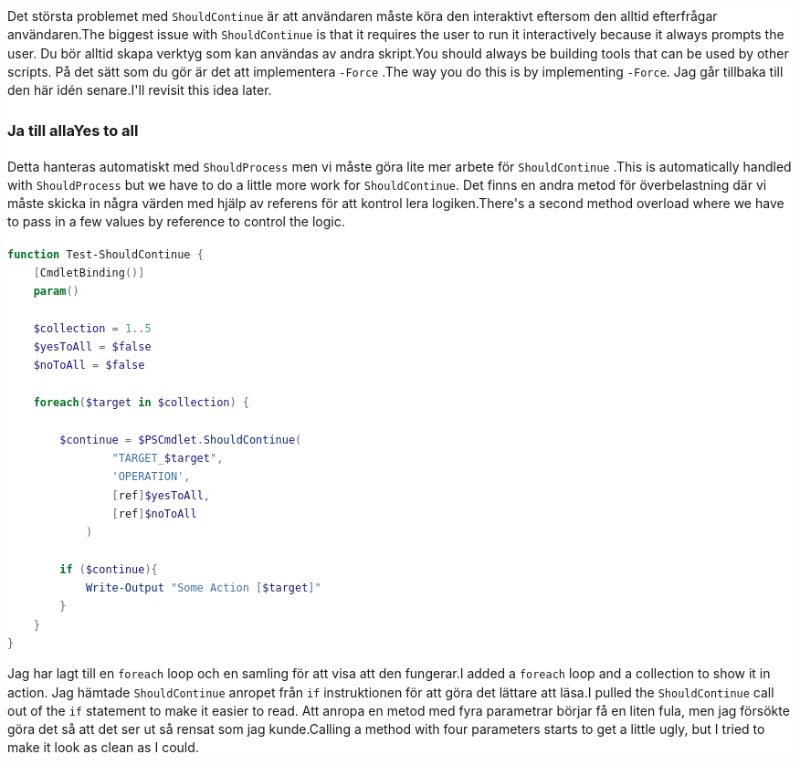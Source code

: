 <span data-ttu-id="4e69e-226">Det största problemet med `ShouldContinue` är att användaren måste köra den interaktivt eftersom den alltid efterfrågar användaren.</span><span class="sxs-lookup"><span data-stu-id="4e69e-226">The biggest issue with `ShouldContinue` is that it requires the user to run it interactively because it always prompts the user.</span></span> <span data-ttu-id="4e69e-227">Du bör alltid skapa verktyg som kan användas av andra skript.</span><span class="sxs-lookup"><span data-stu-id="4e69e-227">You should always be building tools that can be used by other scripts.</span></span> <span data-ttu-id="4e69e-228">På det sätt som du gör är det att implementera `-Force` .</span><span class="sxs-lookup"><span data-stu-id="4e69e-228">The way you do this is by implementing `-Force`.</span></span> <span data-ttu-id="4e69e-229">Jag går tillbaka till den här idén senare.</span><span class="sxs-lookup"><span data-stu-id="4e69e-229">I'll revisit this idea later.</span></span>

### <a name="yes-to-all"></a><span data-ttu-id="4e69e-230">Ja till alla</span><span class="sxs-lookup"><span data-stu-id="4e69e-230">Yes to all</span></span>

<span data-ttu-id="4e69e-231">Detta hanteras automatiskt med `ShouldProcess` men vi måste göra lite mer arbete för `ShouldContinue` .</span><span class="sxs-lookup"><span data-stu-id="4e69e-231">This is automatically handled with `ShouldProcess` but we have to do a little more work for `ShouldContinue`.</span></span> <span data-ttu-id="4e69e-232">Det finns en andra metod för överbelastning där vi måste skicka in några värden med hjälp av referens för att kontrol lera logiken.</span><span class="sxs-lookup"><span data-stu-id="4e69e-232">There's a second method overload where we have to pass in a few values by reference to control the logic.</span></span>

```powershell
function Test-ShouldContinue {
    [CmdletBinding()]
    param()

    $collection = 1..5
    $yesToAll = $false
    $noToAll = $false

    foreach($target in $collection) {

        $continue = $PSCmdlet.ShouldContinue(
                "TARGET_$target",
                'OPERATION',
                [ref]$yesToAll,
                [ref]$noToAll
            )

        if ($continue){
            Write-Output "Some Action [$target]"
        }
    }
}
```

<span data-ttu-id="4e69e-233">Jag har lagt till en `foreach` loop och en samling för att visa att den fungerar.</span><span class="sxs-lookup"><span data-stu-id="4e69e-233">I added a `foreach` loop and a collection to show it in action.</span></span> <span data-ttu-id="4e69e-234">Jag hämtade `ShouldContinue` anropet från `if` instruktionen för att göra det lättare att läsa.</span><span class="sxs-lookup"><span data-stu-id="4e69e-234">I pulled the `ShouldContinue` call out of the `if` statement to make it easier to read.</span></span> <span data-ttu-id="4e69e-235">Att anropa en metod med fyra parametrar börjar få en liten fula, men jag försökte göra det så att det ser ut så rensat som jag kunde.</span><span class="sxs-lookup"><span data-stu-id="4e69e-235">Calling a method with four parameters starts to get a little ugly, but I tried to make it look as clean as I could.</span></span>


[ursprunglig version]: https://powershellexplained.com/2020-03-15-Powershell-shouldprocess-whatif-confirm-shouldcontinue-everything/
[original version]: https://powershellexplained.com/2020-03-15-Powershell-shouldprocess-whatif-confirm-shouldcontinue-everything/
[powershellexplained.com]: https://powershellexplained.com/
[@KevinMarquette]: https://twitter.com/KevinMarquette
[vanliga parametrar]: /powershell/module/microsoft.powershell.core/about/about_commonparameters
[common parameters]: /powershell/module/microsoft.powershell.core/about/about_commonparameters
[allt du ville veta om hash]: everything-about-hashtable.md
[everything you wanted to know about hashtables]: everything-about-hashtable.md
[RFC]: https://github.com/PowerShell/PowerShell-RFC/pull/221#issuecomment-592954839